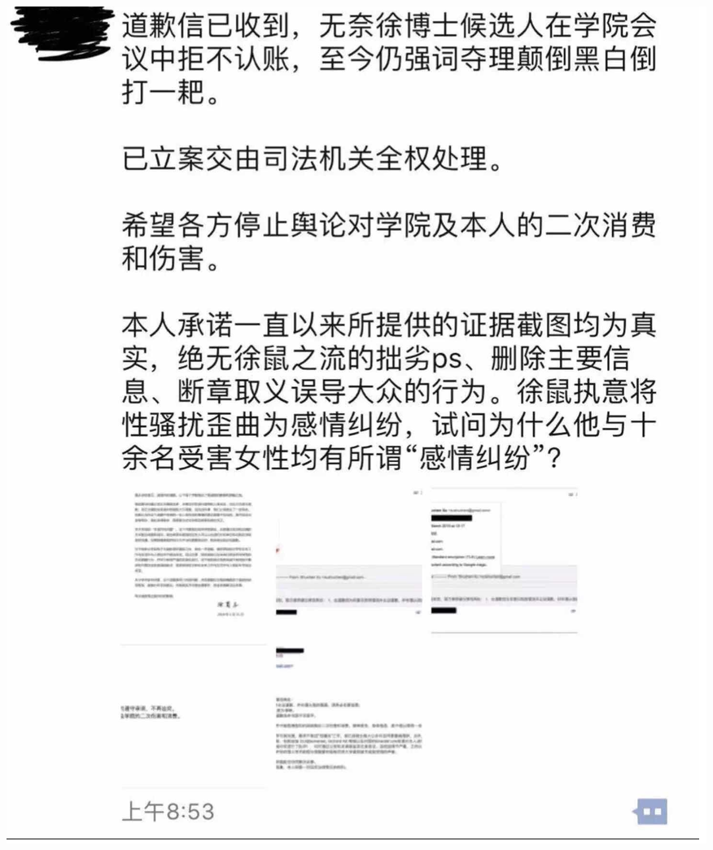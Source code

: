  <img class="img-fluid" src="../images/性骚扰事件统计/c121e3fa1145c2b46cfbb07e3ada8567-sz_134421.jpg" alt="img">
